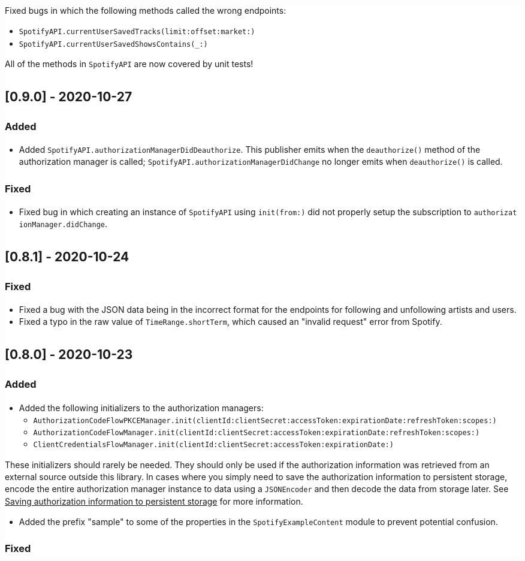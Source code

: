 Fixed bugs in which the following methods called the wrong endpoints:

* `SpotifyAPI.currentUserSavedTracks(limit:offset:market:)`
* `SpotifyAPI.currentUserSavedShowsContains(_:)`

All of the methods in `SpotifyAPI` are now covered by unit tests!

## [0.9.0] - 2020-10-27

### Added

* Added `SpotifyAPI.authorizationManagerDidDeauthorize`. This publisher emits when the `deauthorize()` method of the authorization manager is called; `SpotifyAPI.authorizationManagerDidChange` no longer emits when `deauthorize()`  is called.

### Fixed

* Fixed bug in which creating an instance of `SpotifyAPI` using `init(from:)` did not properly setup the subscription to `authorizationManager.didChange`.

## [0.8.1] - 2020-10-24

### Fixed

* Fixed a bug with the JSON data being in the incorrect format for the endpoints for following and unfollowing artists and users.
* Fixed a typo in the raw value of `TimeRange.shortTerm`, which caused an "invalid request" error from Spotify.

## [0.8.0] - 2020-10-23

### Added

* Added the following initializers to the authorization managers:
    * `AuthorizationCodeFlowPKCEManager.init(clientId:clientSecret:accessToken:expirationDate:refreshToken:scopes:)`
    * `AuthorizationCodeFlowManager.init(clientId:clientSecret:accessToken:expirationDate:refreshToken:scopes:)`
    * `ClientCredentialsFlowManager.init(clientId:clientSecret:accessToken:expirationDate:)`

These initializers should rarely be needed. They should only be used if the authorization information was retrieved from an external source outside this library. In cases where you simply need to save the authorization information to persistent storage, encode the entire authorization manager instance to data using a `JSONEncoder` and then decode the data from storage later. See [Saving authorization information to persistent storage](https://github.com/Peter-Schorn/SpotifyAPI/wiki/Saving-authorization-information-to-persistent-storage.) for more information.

* Added the prefix "sample" to some of the properties in the `SpotifyExampleContent` module to prevent potential confusion.

### Fixed
